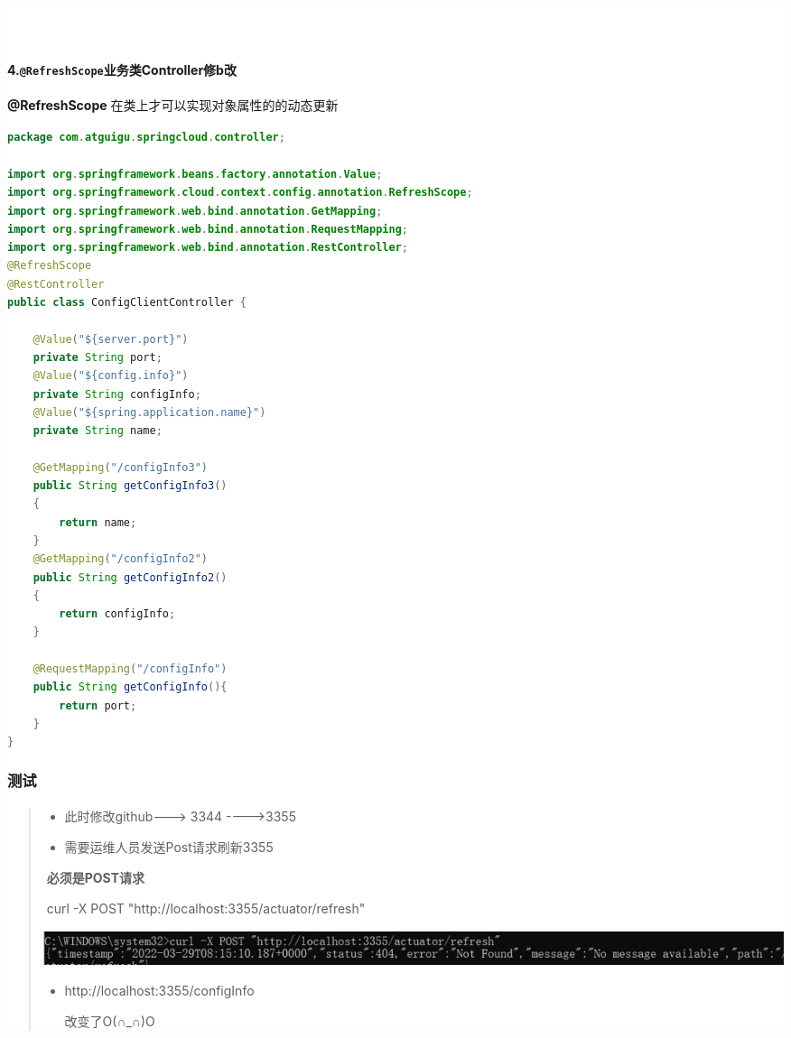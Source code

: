 ```yaml
 
 

```

#### 4.`@RefreshScope`业务类Controller修b改

**@RefreshScope** 在类上才可以实现对象属性的的动态更新

```java
package com.atguigu.springcloud.controller;

import org.springframework.beans.factory.annotation.Value;
import org.springframework.cloud.context.config.annotation.RefreshScope;
import org.springframework.web.bind.annotation.GetMapping;
import org.springframework.web.bind.annotation.RequestMapping;
import org.springframework.web.bind.annotation.RestController;
@RefreshScope
@RestController
public class ConfigClientController {

    @Value("${server.port}")
    private String port;
    @Value("${config.info}")
    private String configInfo;
    @Value("${spring.application.name}")
    private String name;

    @GetMapping("/configInfo3")
    public String getConfigInfo3()
    {
        return name;
    }
    @GetMapping("/configInfo2")
    public String getConfigInfo2()
    {
        return configInfo;
    }

    @RequestMapping("/configInfo")
    public String getConfigInfo(){
        return port;
    }
}
```



### 测试

>- 此时修改github---> 3344 ---->3355
>
>- 需要运维人员发送Post请求刷新3355
>
>​	**必须是POST请求**
>
>​	curl -X POST "http://localhost:3355/actuator/refresh"
>
>![image-20220329185124702](images/image-20220329185124702.png)
>
>- http://localhost:3355/configInfo
>
>   改变了O(∩_∩)O